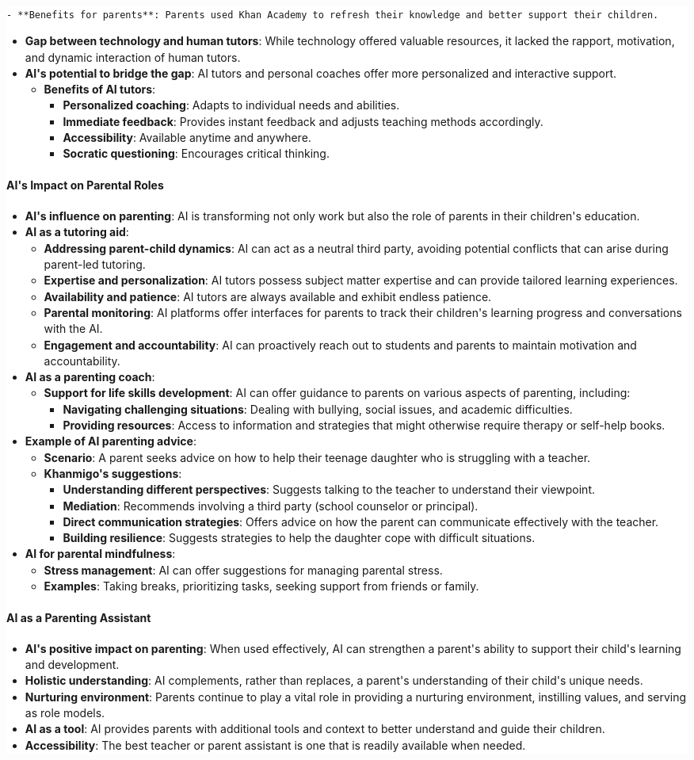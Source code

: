     - **Benefits for parents**: Parents used Khan Academy to refresh their knowledge and better support their children.
  - **Gap between technology and human tutors**:  While technology offered valuable resources, it lacked the rapport, motivation, and dynamic interaction of human tutors.
- **AI's potential to bridge the gap**: AI tutors and personal coaches offer more personalized and interactive support.
  - **Benefits of AI tutors**:
    - **Personalized coaching**: Adapts to individual needs and abilities.
    - **Immediate feedback**: Provides instant feedback and adjusts teaching methods accordingly.
    - **Accessibility**: Available anytime and anywhere.
    - **Socratic questioning**: Encourages critical thinking.

#### AI's Impact on Parental Roles

- **AI's influence on parenting**: AI is transforming not only work but also the role of parents in their children's education.
- **AI as a tutoring aid**:
  - **Addressing parent-child dynamics**: AI can act as a neutral third party, avoiding potential conflicts that can arise during parent-led tutoring.
  - **Expertise and personalization**: AI tutors possess subject matter expertise and can provide tailored learning experiences.
  - **Availability and patience**:  AI tutors are always available and exhibit endless patience.
  - **Parental monitoring**: AI platforms offer interfaces for parents to track their children's learning progress and conversations with the AI.
  - **Engagement and accountability**: AI can proactively reach out to students and parents to maintain motivation and accountability.
- **AI as a parenting coach**:
  - **Support for life skills development**: AI can offer guidance to parents on various aspects of parenting, including:
    - **Navigating challenging situations**: Dealing with bullying, social issues, and academic difficulties.
    - **Providing resources**: Access to information and strategies that might otherwise require therapy or self-help books.
- **Example of AI parenting advice**:
  - **Scenario**: A parent seeks advice on how to help their teenage daughter who is struggling with a teacher.
  - **Khanmigo's suggestions**:
    - **Understanding different perspectives**:  Suggests talking to the teacher to understand their viewpoint.
    - **Mediation**: Recommends involving a third party (school counselor or principal).
    - **Direct communication strategies**: Offers advice on how the parent can communicate effectively with the teacher.
    - **Building resilience**: Suggests strategies to help the daughter cope with difficult situations.
- **AI for parental mindfulness**:
  - **Stress management**: AI can offer suggestions for managing parental stress.
  - **Examples**: Taking breaks, prioritizing tasks, seeking support from friends or family.

#### AI as a Parenting Assistant

- **AI's positive impact on parenting**: When used effectively, AI can strengthen a parent's ability to support their child's learning and development.
- **Holistic understanding**: AI complements, rather than replaces, a parent's understanding of their child's unique needs.
- **Nurturing environment**: Parents continue to play a vital role in providing a nurturing environment, instilling values, and serving as role models.
- **AI as a tool**: AI provides parents with additional tools and context to better understand and guide their children.
- **Accessibility**: The best teacher or parent assistant is one that is readily available when needed.
